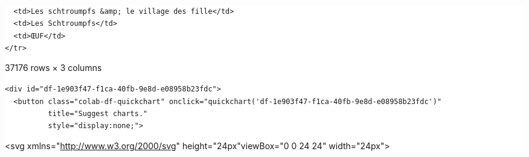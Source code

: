       <td>Les schtroumpfs &amp; le village des fille</td>
      <td>Les Schtroumpfs</td>
      <td>ŒUF</td>
    </tr>
  </tbody>
</table>
<p>37176 rows × 3 columns</p>
</div>
      <button class="colab-df-convert" onclick="convertToInteractive('df-db81d11c-2990-4896-8a3b-04585a772cae')"
              title="Convert this dataframe to an interactive table."
              style="display:none;">

  <svg xmlns="http://www.w3.org/2000/svg" height="24px"viewBox="0 0 24 24"
       width="24px">
    <path d="M0 0h24v24H0V0z" fill="none"/>
    <path d="M18.56 5.44l.94 2.06.94-2.06 2.06-.94-2.06-.94-.94-2.06-.94 2.06-2.06.94zm-11 1L8.5 8.5l.94-2.06 2.06-.94-2.06-.94L8.5 2.5l-.94 2.06-2.06.94zm10 10l.94 2.06.94-2.06 2.06-.94-2.06-.94-.94-2.06-.94 2.06-2.06.94z"/><path d="M17.41 7.96l-1.37-1.37c-.4-.4-.92-.59-1.43-.59-.52 0-1.04.2-1.43.59L10.3 9.45l-7.72 7.72c-.78.78-.78 2.05 0 2.83L4 21.41c.39.39.9.59 1.41.59.51 0 1.02-.2 1.41-.59l7.78-7.78 2.81-2.81c.8-.78.8-2.07 0-2.86zM5.41 20L4 18.59l7.72-7.72 1.47 1.35L5.41 20z"/>
  </svg>
      </button>



    <div id="df-1e903f47-f1ca-40fb-9e8d-e08958b23fdc">
      <button class="colab-df-quickchart" onclick="quickchart('df-1e903f47-f1ca-40fb-9e8d-e08958b23fdc')"
              title="Suggest charts."
              style="display:none;">

<svg xmlns="http://www.w3.org/2000/svg" height="24px"viewBox="0 0 24 24"
     width="24px">
    <g>
        <path d="M19 3H5c-1.1 0-2 .9-2 2v14c0 1.1.9 2 2 2h14c1.1 0 2-.9 2-2V5c0-1.1-.9-2-2-2zM9 17H7v-7h2v7zm4 0h-2V7h2v10zm4 0h-2v-4h2v4z"/>
    </g>
</svg>
      </button>
    </div>

<style>
  .colab-df-quickchart {
    background-color: #E8F0FE;
    border: none;
    border-radius: 50%;
    cursor: pointer;
    display: none;
    fill: #1967D2;
    height: 32px;
    padding: 0 0 0 0;
    width: 32px;
  }
